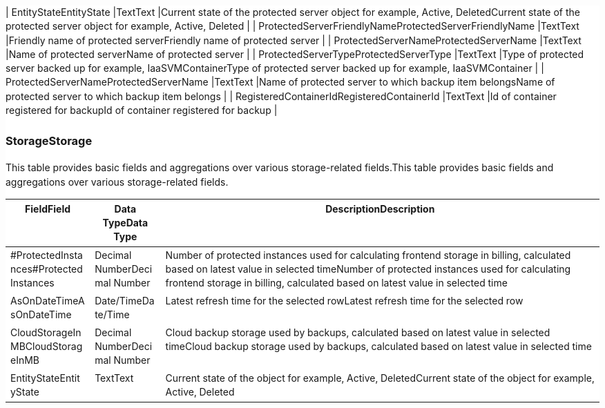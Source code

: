 | <span data-ttu-id="853c5-389">EntityState</span><span class="sxs-lookup"><span data-stu-id="853c5-389">EntityState</span></span> |<span data-ttu-id="853c5-390">Text</span><span class="sxs-lookup"><span data-stu-id="853c5-390">Text</span></span> |<span data-ttu-id="853c5-391">Current state of the protected server object for example, Active, Deleted</span><span class="sxs-lookup"><span data-stu-id="853c5-391">Current state of the protected server object for example, Active, Deleted</span></span> |
| <span data-ttu-id="853c5-392">ProtectedServerFriendlyName</span><span class="sxs-lookup"><span data-stu-id="853c5-392">ProtectedServerFriendlyName</span></span> |<span data-ttu-id="853c5-393">Text</span><span class="sxs-lookup"><span data-stu-id="853c5-393">Text</span></span> |<span data-ttu-id="853c5-394">Friendly name of protected server</span><span class="sxs-lookup"><span data-stu-id="853c5-394">Friendly name of protected server</span></span> |
| <span data-ttu-id="853c5-395">ProtectedServerName</span><span class="sxs-lookup"><span data-stu-id="853c5-395">ProtectedServerName</span></span> |<span data-ttu-id="853c5-396">Text</span><span class="sxs-lookup"><span data-stu-id="853c5-396">Text</span></span> |<span data-ttu-id="853c5-397">Name of protected server</span><span class="sxs-lookup"><span data-stu-id="853c5-397">Name of protected server</span></span> |
| <span data-ttu-id="853c5-398">ProtectedServerType</span><span class="sxs-lookup"><span data-stu-id="853c5-398">ProtectedServerType</span></span> |<span data-ttu-id="853c5-399">Text</span><span class="sxs-lookup"><span data-stu-id="853c5-399">Text</span></span> |<span data-ttu-id="853c5-400">Type of protected server backed up for example, IaaSVMContainer</span><span class="sxs-lookup"><span data-stu-id="853c5-400">Type of protected server backed up for example, IaaSVMContainer</span></span> |
| <span data-ttu-id="853c5-401">ProtectedServerName</span><span class="sxs-lookup"><span data-stu-id="853c5-401">ProtectedServerName</span></span> |<span data-ttu-id="853c5-402">Text</span><span class="sxs-lookup"><span data-stu-id="853c5-402">Text</span></span> |<span data-ttu-id="853c5-403">Name of protected server to which backup item belongs</span><span class="sxs-lookup"><span data-stu-id="853c5-403">Name of protected server to which backup item belongs</span></span> |
| <span data-ttu-id="853c5-404">RegisteredContainerId</span><span class="sxs-lookup"><span data-stu-id="853c5-404">RegisteredContainerId</span></span> |<span data-ttu-id="853c5-405">Text</span><span class="sxs-lookup"><span data-stu-id="853c5-405">Text</span></span> |<span data-ttu-id="853c5-406">Id of container registered for backup</span><span class="sxs-lookup"><span data-stu-id="853c5-406">Id of container registered for backup</span></span> |

### <a name="storage"></a><span data-ttu-id="853c5-407">Storage</span><span class="sxs-lookup"><span data-stu-id="853c5-407">Storage</span></span>
<span data-ttu-id="853c5-408">This table provides basic fields and aggregations over various storage-related fields.</span><span class="sxs-lookup"><span data-stu-id="853c5-408">This table provides basic fields and aggregations over various storage-related fields.</span></span>

| <span data-ttu-id="853c5-409">Field</span><span class="sxs-lookup"><span data-stu-id="853c5-409">Field</span></span> | <span data-ttu-id="853c5-410">Data Type</span><span class="sxs-lookup"><span data-stu-id="853c5-410">Data Type</span></span> | <span data-ttu-id="853c5-411">Description</span><span class="sxs-lookup"><span data-stu-id="853c5-411">Description</span></span> |
| --- | --- | --- |
| <span data-ttu-id="853c5-412">#ProtectedInstances</span><span class="sxs-lookup"><span data-stu-id="853c5-412">#ProtectedInstances</span></span> |<span data-ttu-id="853c5-413">Decimal Number</span><span class="sxs-lookup"><span data-stu-id="853c5-413">Decimal Number</span></span> |<span data-ttu-id="853c5-414">Number of protected instances used for calculating frontend storage in billing, calculated based on latest value in selected time</span><span class="sxs-lookup"><span data-stu-id="853c5-414">Number of protected instances used for calculating frontend storage in billing, calculated based on latest value in selected time</span></span> |
| <span data-ttu-id="853c5-415">AsOnDateTime</span><span class="sxs-lookup"><span data-stu-id="853c5-415">AsOnDateTime</span></span> |<span data-ttu-id="853c5-416">Date/Time</span><span class="sxs-lookup"><span data-stu-id="853c5-416">Date/Time</span></span> |<span data-ttu-id="853c5-417">Latest refresh time for the selected row</span><span class="sxs-lookup"><span data-stu-id="853c5-417">Latest refresh time for the selected row</span></span> |
| <span data-ttu-id="853c5-418">CloudStorageInMB</span><span class="sxs-lookup"><span data-stu-id="853c5-418">CloudStorageInMB</span></span> |<span data-ttu-id="853c5-419">Decimal Number</span><span class="sxs-lookup"><span data-stu-id="853c5-419">Decimal Number</span></span> |<span data-ttu-id="853c5-420">Cloud backup storage used by backups, calculated based on latest value in selected time</span><span class="sxs-lookup"><span data-stu-id="853c5-420">Cloud backup storage used by backups, calculated based on latest value in selected time</span></span> |
| <span data-ttu-id="853c5-421">EntityState</span><span class="sxs-lookup"><span data-stu-id="853c5-421">EntityState</span></span> |<span data-ttu-id="853c5-422">Text</span><span class="sxs-lookup"><span data-stu-id="853c5-422">Text</span></span> |<span data-ttu-id="853c5-423">Current state of the object for example, Active, Deleted</span><span class="sxs-lookup"><span data-stu-id="853c5-423">Current state of the object for example, Active, Deleted</span></span> |